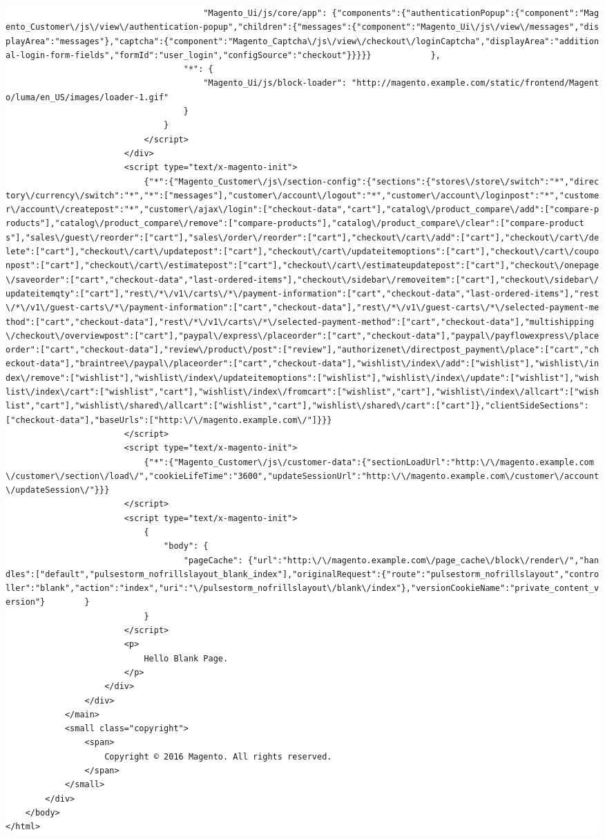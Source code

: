                                             "Magento_Ui/js/core/app": {"components":{"authenticationPopup":{"component":"Magento_Customer\/js\/view\/authentication-popup","children":{"messages":{"component":"Magento_Ui\/js\/view\/messages","displayArea":"messages"},"captcha":{"component":"Magento_Captcha\/js\/view\/checkout\/loginCaptcha","displayArea":"additional-login-form-fields","formId":"user_login","configSource":"checkout"}}}}}            },
                                        "*": {
                                            "Magento_Ui/js/block-loader": "http://magento.example.com/static/frontend/Magento/luma/en_US/images/loader-1.gif"
                                        }
                                    }
                                </script>
                            </div>
                            <script type="text/x-magento-init">
                                {"*":{"Magento_Customer\/js\/section-config":{"sections":{"stores\/store\/switch":"*","directory\/currency\/switch":"*","*":["messages"],"customer\/account\/logout":"*","customer\/account\/loginpost":"*","customer\/account\/createpost":"*","customer\/ajax\/login":["checkout-data","cart"],"catalog\/product_compare\/add":["compare-products"],"catalog\/product_compare\/remove":["compare-products"],"catalog\/product_compare\/clear":["compare-products"],"sales\/guest\/reorder":["cart"],"sales\/order\/reorder":["cart"],"checkout\/cart\/add":["cart"],"checkout\/cart\/delete":["cart"],"checkout\/cart\/updatepost":["cart"],"checkout\/cart\/updateitemoptions":["cart"],"checkout\/cart\/couponpost":["cart"],"checkout\/cart\/estimatepost":["cart"],"checkout\/cart\/estimateupdatepost":["cart"],"checkout\/onepage\/saveorder":["cart","checkout-data","last-ordered-items"],"checkout\/sidebar\/removeitem":["cart"],"checkout\/sidebar\/updateitemqty":["cart"],"rest\/*\/v1\/carts\/*\/payment-information":["cart","checkout-data","last-ordered-items"],"rest\/*\/v1\/guest-carts\/*\/payment-information":["cart","checkout-data"],"rest\/*\/v1\/guest-carts\/*\/selected-payment-method":["cart","checkout-data"],"rest\/*\/v1\/carts\/*\/selected-payment-method":["cart","checkout-data"],"multishipping\/checkout\/overviewpost":["cart"],"paypal\/express\/placeorder":["cart","checkout-data"],"paypal\/payflowexpress\/placeorder":["cart","checkout-data"],"review\/product\/post":["review"],"authorizenet\/directpost_payment\/place":["cart","checkout-data"],"braintree\/paypal\/placeorder":["cart","checkout-data"],"wishlist\/index\/add":["wishlist"],"wishlist\/index\/remove":["wishlist"],"wishlist\/index\/updateitemoptions":["wishlist"],"wishlist\/index\/update":["wishlist"],"wishlist\/index\/cart":["wishlist","cart"],"wishlist\/index\/fromcart":["wishlist","cart"],"wishlist\/index\/allcart":["wishlist","cart"],"wishlist\/shared\/allcart":["wishlist","cart"],"wishlist\/shared\/cart":["cart"]},"clientSideSections":["checkout-data"],"baseUrls":["http:\/\/magento.example.com\/"]}}}
                            </script>
                            <script type="text/x-magento-init">
                                {"*":{"Magento_Customer\/js\/customer-data":{"sectionLoadUrl":"http:\/\/magento.example.com\/customer\/section\/load\/","cookieLifeTime":"3600","updateSessionUrl":"http:\/\/magento.example.com\/customer\/account\/updateSession\/"}}}
                            </script>
                            <script type="text/x-magento-init">
                                {
                                    "body": {
                                        "pageCache": {"url":"http:\/\/magento.example.com\/page_cache\/block\/render\/","handles":["default","pulsestorm_nofrillslayout_blank_index"],"originalRequest":{"route":"pulsestorm_nofrillslayout","controller":"blank","action":"index","uri":"\/pulsestorm_nofrillslayout\/blank\/index"},"versionCookieName":"private_content_version"}        }
                                }
                            </script>
                            <p>
                                Hello Blank Page.
                            </p>
                        </div>
                    </div>
                </main>
                <small class="copyright">
                    <span>
                        Copyright © 2016 Magento. All rights reserved.
                    </span>
                </small>
            </div>
        </body>
    </html>
